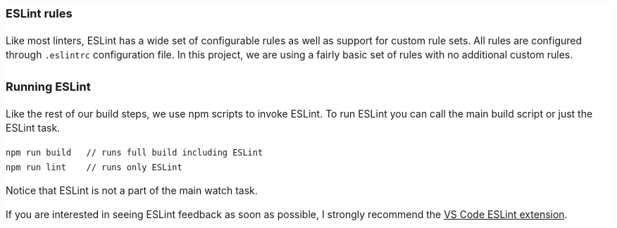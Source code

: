### ESLint rules
Like most linters, ESLint has a wide set of configurable rules as well as support for custom rule sets.
All rules are configured through `.eslintrc` configuration file.
In this project, we are using a fairly basic set of rules with no additional custom rules.

### Running ESLint
Like the rest of our build steps, we use npm scripts to invoke ESLint.
To run ESLint you can call the main build script or just the ESLint task.
```
npm run build   // runs full build including ESLint
npm run lint    // runs only ESLint
```
Notice that ESLint is not a part of the main watch task.

If you are interested in seeing ESLint feedback as soon as possible, I strongly recommend the [VS Code ESLint extension](https://marketplace.visualstudio.com/items?itemName=dbaeumer.vscode-eslint).